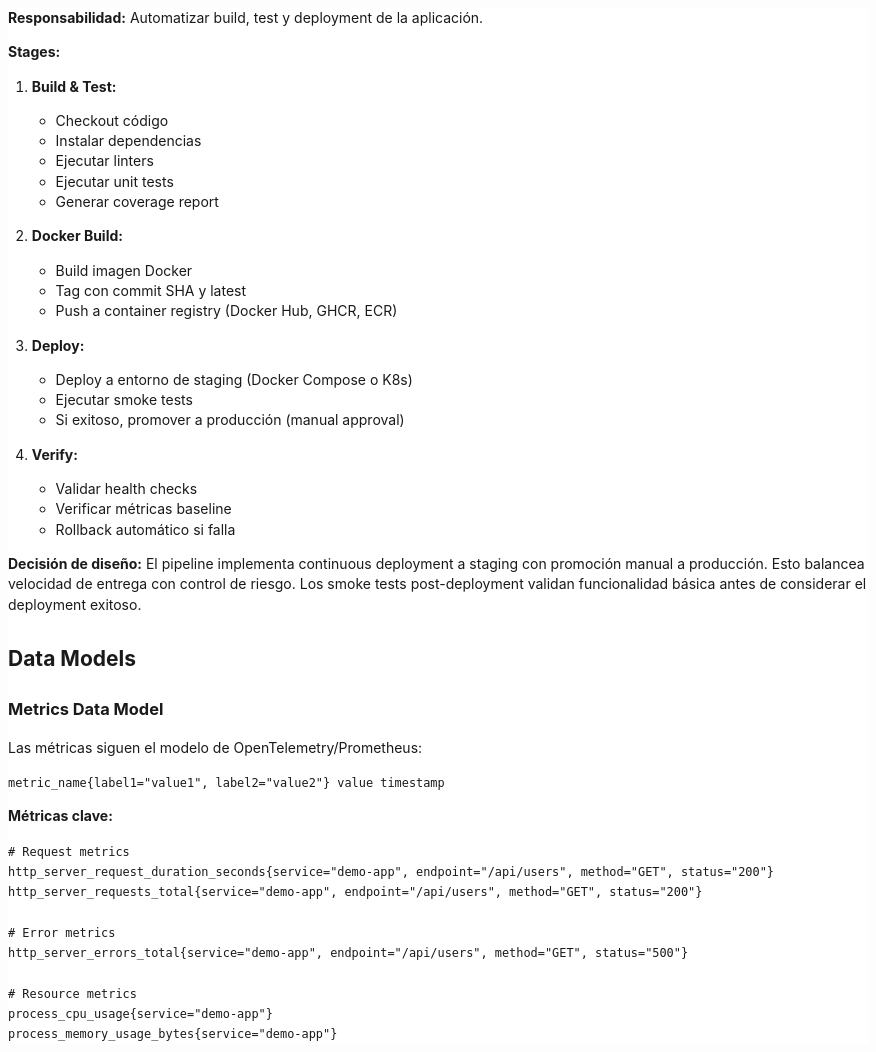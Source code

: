 **Responsabilidad:** Automatizar build, test y deployment de la aplicación.

**Stages:**

1. **Build & Test:**
   - Checkout código
   - Instalar dependencias
   - Ejecutar linters
   - Ejecutar unit tests
   - Generar coverage report

2. **Docker Build:**
   - Build imagen Docker
   - Tag con commit SHA y latest
   - Push a container registry (Docker Hub, GHCR, ECR)

3. **Deploy:**
   - Deploy a entorno de staging (Docker Compose o K8s)
   - Ejecutar smoke tests
   - Si exitoso, promover a producción (manual approval)

4. **Verify:**
   - Validar health checks
   - Verificar métricas baseline
   - Rollback automático si falla

**Decisión de diseño:** El pipeline implementa continuous deployment a staging con promoción manual a producción. Esto balancea velocidad de entrega con control de riesgo. Los smoke tests post-deployment validan funcionalidad básica antes de considerar el deployment exitoso.

## Data Models

### Metrics Data Model

Las métricas siguen el modelo de OpenTelemetry/Prometheus:

```
metric_name{label1="value1", label2="value2"} value timestamp
```

**Métricas clave:**

```
# Request metrics
http_server_request_duration_seconds{service="demo-app", endpoint="/api/users", method="GET", status="200"}
http_server_requests_total{service="demo-app", endpoint="/api/users", method="GET", status="200"}

# Error metrics
http_server_errors_total{service="demo-app", endpoint="/api/users", method="GET", status="500"}

# Resource metrics
process_cpu_usage{service="demo-app"}
process_memory_usage_bytes{service="demo-app"}
```
